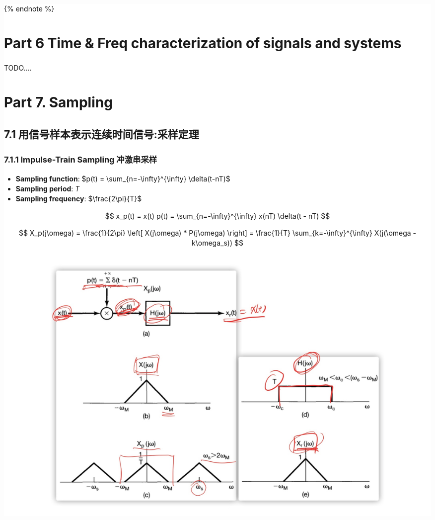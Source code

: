 {% endnote %}


# Part 6 Time & Freq characterization of signals and systems

TODO....




# Part 7. Sampling

## 7.1 用信号样本表示连续时间信号:采样定理


### 7.1.1 Impulse-Train Sampling 冲激串采样

- **Sampling function**: $p(t) = \sum_{n=-\infty}^{\infty} \delta(t-nT)$
- **Sampling period**: $T$
- **Sampling frequency**: $\frac{2\pi}{T}$

$$
    x_p(t) = x(t) p(t) = \sum_{n=-\infty}^{\infty} x(nT) \delta(t - nT)
$$

$$
X_p(j\omega) = \frac{1}{2\pi} \left[ X(j\omega) * P(j\omega) \right]
= \frac{1}{T} \sum_{k=-\infty}^{\infty} X(j(\omega - k\omega_s))
$$

![](25_signal/impulse-train-sampling.jpg)
